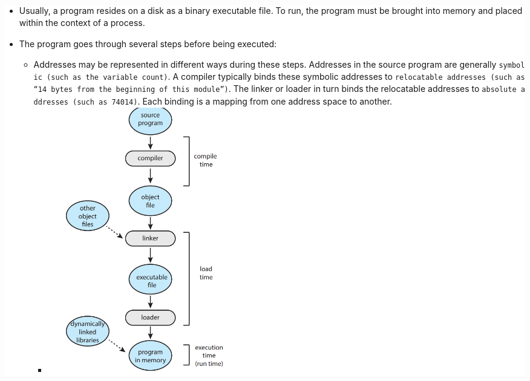 - Usually, a program resides on a disk as a binary executable file. To run, the program must be brought into memory and placed within the context of a process.

- The program goes through several steps before being executed:

  - Addresses may be represented in different ways during these steps.
    Addresses in the source program are generally `symbolic (such as the variable count)`. A compiler typically binds
    these symbolic addresses to `relocatable addresses (such as “14 bytes from the beginning of this module”)`. The linker or loader in turn binds the relocatable addresses to `absolute addresses (such as 74014)`. Each binding is a mapping from one address space to another.
    - <img src="./imgs/program-processing-cycle.png" width="300px"/>
